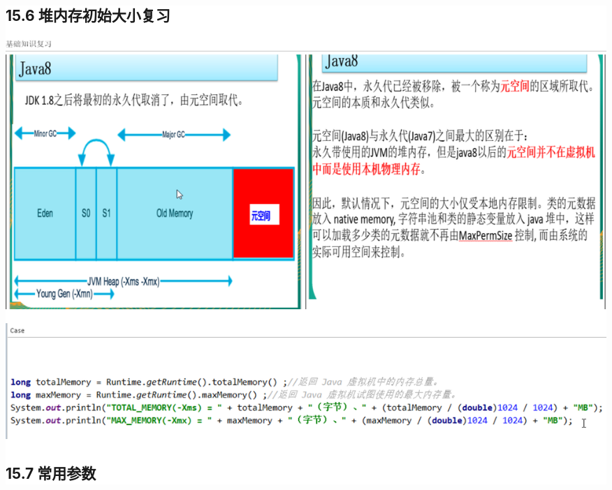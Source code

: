 

## 15.6 堆内存初始大小复习

![image-20210521114936200](images/image-20210521114936200.png)

![image-20210521115007032](images/image-20210521115007032.png)

## 15.7 常用参数
